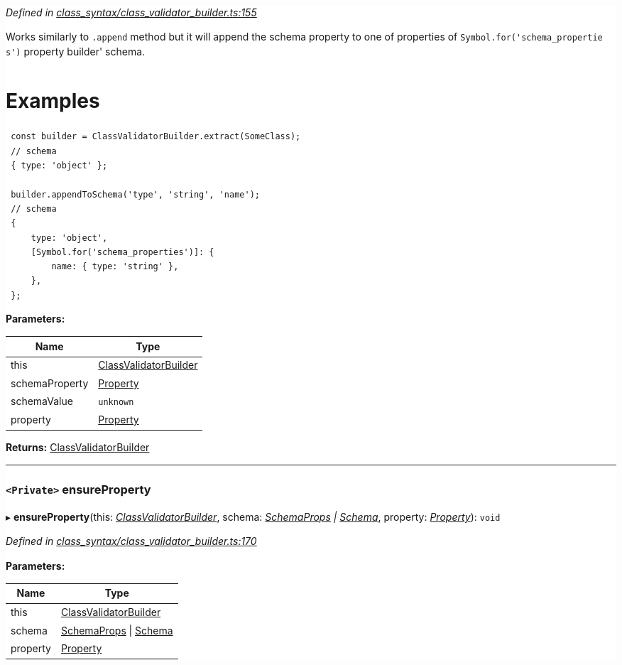 *Defined in [class_syntax/class_validator_builder.ts:155](https://github.com/krnik/vjs-validator/blob/6a6427a/src/class_syntax/class_validator_builder.ts#L155)*

Works similarly to `.append` method but it will append the schema property to one of properties of `Symbol.for('schema_properties')` property builder' schema.

Examples
========

```
 const builder = ClassValidatorBuilder.extract(SomeClass);
 // schema
 { type: 'object' };

 builder.appendToSchema('type', 'string', 'name');
 // schema
 {
     type: 'object',
     [Symbol.for('schema_properties')]: {
         name: { type: 'string' },
     },
 };
```

**Parameters:**

| Name | Type |
| ------ | ------ |
| this | [ClassValidatorBuilder](_class_syntax_class_validator_builder_.classvalidatorbuilder.md) |
| schemaProperty | [Property](../modules/_class_syntax_class_validator_builder_.md#property) |
| schemaValue | `unknown` |
| property | [Property](../modules/_class_syntax_class_validator_builder_.md#property) |

**Returns:** [ClassValidatorBuilder](_class_syntax_class_validator_builder_.classvalidatorbuilder.md)

___
<a id="ensureproperty"></a>

### `<Private>` ensureProperty

▸ **ensureProperty**(this: *[ClassValidatorBuilder](_class_syntax_class_validator_builder_.classvalidatorbuilder.md)*, schema: *[SchemaProps](../modules/_class_syntax_class_validator_builder_.md#schemaprops) \| [Schema](../interfaces/_core_compilation_interface_schema_interface_.schema.md)*, property: *[Property](../modules/_class_syntax_class_validator_builder_.md#property)*): `void`

*Defined in [class_syntax/class_validator_builder.ts:170](https://github.com/krnik/vjs-validator/blob/6a6427a/src/class_syntax/class_validator_builder.ts#L170)*

**Parameters:**

| Name | Type |
| ------ | ------ |
| this | [ClassValidatorBuilder](_class_syntax_class_validator_builder_.classvalidatorbuilder.md) |
| schema | [SchemaProps](../modules/_class_syntax_class_validator_builder_.md#schemaprops) \| [Schema](../interfaces/_core_compilation_interface_schema_interface_.schema.md) |
| property | [Property](../modules/_class_syntax_class_validator_builder_.md#property) |

